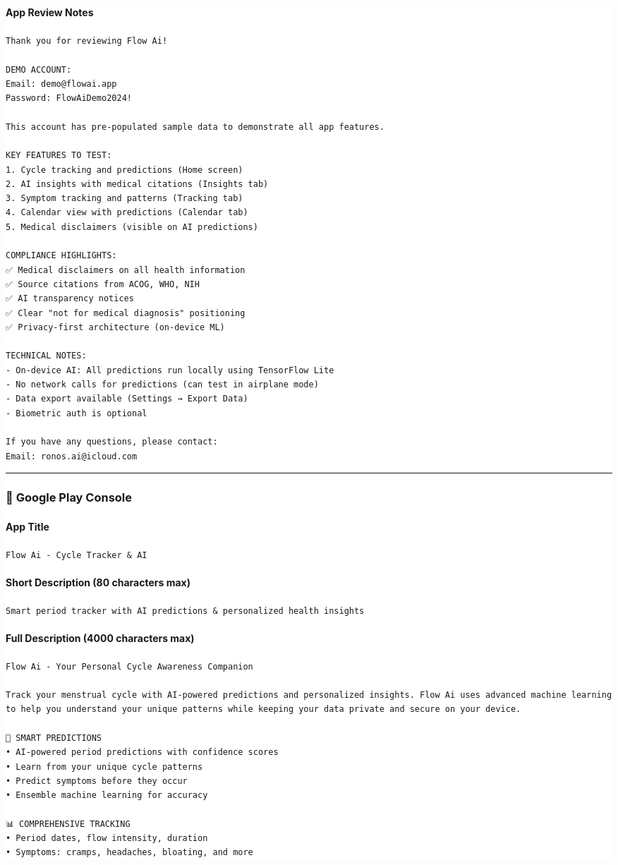 #### **App Review Notes**
```
Thank you for reviewing Flow Ai!

DEMO ACCOUNT:
Email: demo@flowai.app
Password: FlowAiDemo2024!

This account has pre-populated sample data to demonstrate all app features.

KEY FEATURES TO TEST:
1. Cycle tracking and predictions (Home screen)
2. AI insights with medical citations (Insights tab)
3. Symptom tracking and patterns (Tracking tab)
4. Calendar view with predictions (Calendar tab)
5. Medical disclaimers (visible on AI predictions)

COMPLIANCE HIGHLIGHTS:
✅ Medical disclaimers on all health information
✅ Source citations from ACOG, WHO, NIH
✅ AI transparency notices
✅ Clear "not for medical diagnosis" positioning
✅ Privacy-first architecture (on-device ML)

TECHNICAL NOTES:
- On-device AI: All predictions run locally using TensorFlow Lite
- No network calls for predictions (can test in airplane mode)
- Data export available (Settings → Export Data)
- Biometric auth is optional

If you have any questions, please contact:
Email: ronos.ai@icloud.com
```

---

### 🤖 **Google Play Console**

#### **App Title**
```
Flow Ai - Cycle Tracker & AI
```

#### **Short Description** (80 characters max)
```
Smart period tracker with AI predictions & personalized health insights
```

#### **Full Description** (4000 characters max)
```
Flow Ai - Your Personal Cycle Awareness Companion

Track your menstrual cycle with AI-powered predictions and personalized insights. Flow Ai uses advanced machine learning to help you understand your unique patterns while keeping your data private and secure on your device.

🎯 SMART PREDICTIONS
• AI-powered period predictions with confidence scores
• Learn from your unique cycle patterns
• Predict symptoms before they occur
• Ensemble machine learning for accuracy

📊 COMPREHENSIVE TRACKING
• Period dates, flow intensity, duration
• Symptoms: cramps, headaches, bloating, and more
```